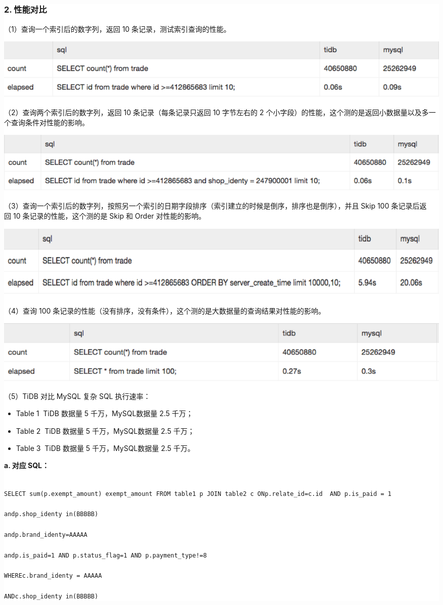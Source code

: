 ### 2. 性能对比

（1）查询一个索引后的数字列，返回 10 条记录，测试索引查询的性能。

![](media/user-case-keruyun/4.png)

（2）查询两个索引后的数字列，返回 10 条记录（每条记录只返回 10 字节左右的 2 个小字段）的性能，这个测的是返回小数据量以及多一个查询条件对性能的影响。

![](media/user-case-keruyun/5.png)

（3）查询一个索引后的数字列，按照另一个索引的日期字段排序（索引建立的时候是倒序，排序也是倒序），并且 Skip 100 条记录后返回 10 条记录的性能，这个测的是 Skip 和 Order 对性能的影响。

![](media/user-case-keruyun/6.png)

（4）查询 100 条记录的性能（没有排序，没有条件），这个测的是大数据量的查询结果对性能的影响。

![](media/user-case-keruyun/7.png)

（5）TiDB 对比 MySQL 复杂 SQL 执行速率：

* Table 1  TiDB 数据量 5 千万，MySQL数据量 2.5 千万；

* Table 2  TiDB 数据量 5 千万，MySQL数据量 2.5 千万；

* Table 3  TiDB 数据量 5 千万，MySQL数据量 2.5 千万。

**a. 对应 SQL：**

```

SELECT sum(p.exempt_amount) exempt_amount FROM table1 p JOIN table2 c ONp.relate_id=c.id  AND p.is_paid = 1

andp.shop_identy in(BBBBB)  

andp.brand_identy=AAAAA

andp.is_paid=1 AND p.status_flag=1 AND p.payment_type!=8              

WHEREc.brand_identy = AAAAA

ANDc.shop_identy in(BBBBB)                              
```